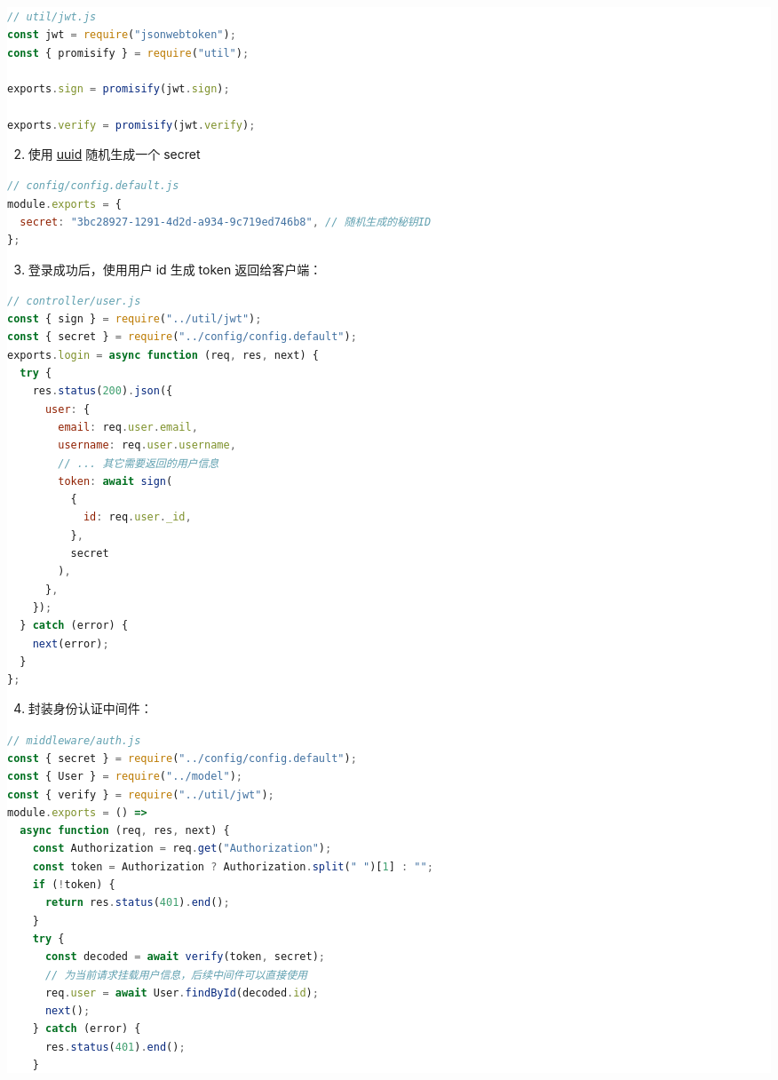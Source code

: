 ```js
// util/jwt.js
const jwt = require("jsonwebtoken");
const { promisify } = require("util");

exports.sign = promisify(jwt.sign);

exports.verify = promisify(jwt.verify);
```

2. 使用 [uuid](https://www.uuid.online/) 随机生成一个 secret

```js
// config/config.default.js
module.exports = {
  secret: "3bc28927-1291-4d2d-a934-9c719ed746b8", // 随机生成的秘钥ID
};
```

3. 登录成功后，使用用户 id 生成 token 返回给客户端：

```js
// controller/user.js
const { sign } = require("../util/jwt");
const { secret } = require("../config/config.default");
exports.login = async function (req, res, next) {
  try {
    res.status(200).json({
      user: {
        email: req.user.email,
        username: req.user.username,
        // ... 其它需要返回的用户信息
        token: await sign(
          {
            id: req.user._id,
          },
          secret
        ),
      },
    });
  } catch (error) {
    next(error);
  }
};
```

4. 封装身份认证中间件：

```js
// middleware/auth.js
const { secret } = require("../config/config.default");
const { User } = require("../model");
const { verify } = require("../util/jwt");
module.exports = () =>
  async function (req, res, next) {
    const Authorization = req.get("Authorization");
    const token = Authorization ? Authorization.split(" ")[1] : "";
    if (!token) {
      return res.status(401).end();
    }
    try {
      const decoded = await verify(token, secret);
      // 为当前请求挂载用户信息，后续中间件可以直接使用
      req.user = await User.findById(decoded.id);
      next();
    } catch (error) {
      res.status(401).end();
    }
```